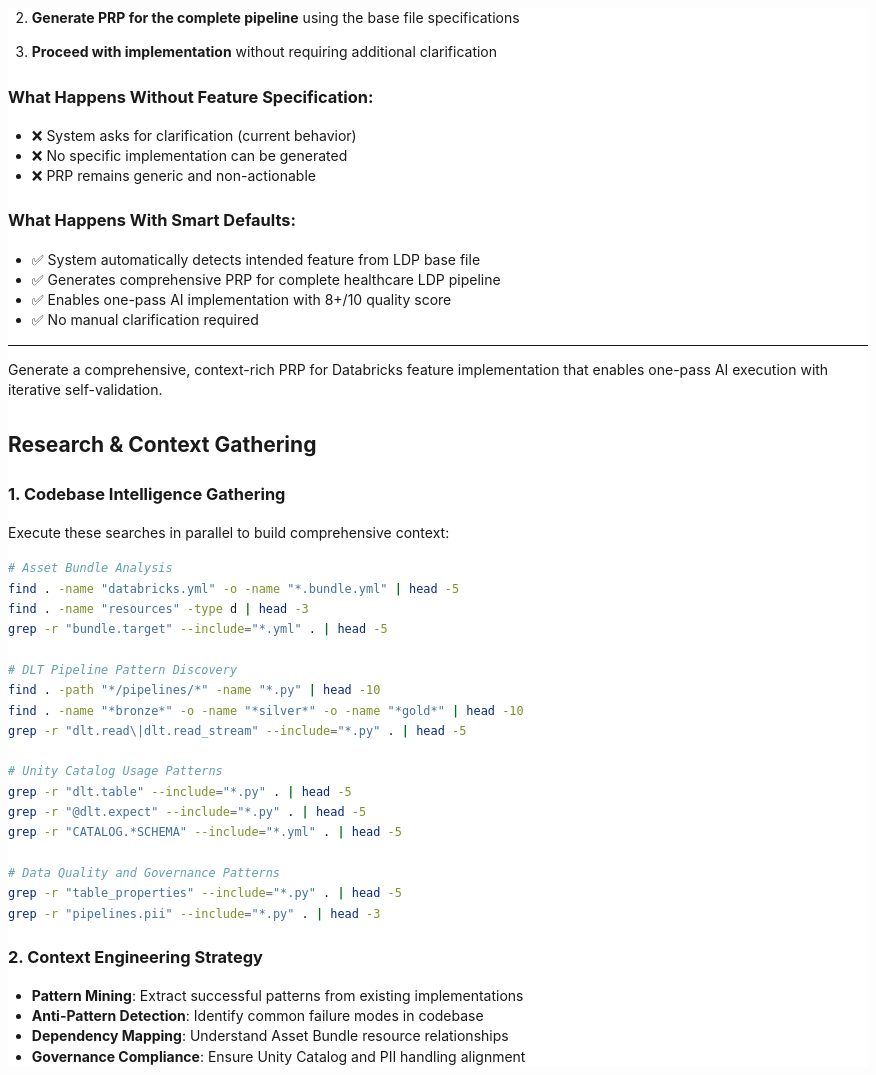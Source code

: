 2. **Generate PRP for the complete pipeline** using the base file specifications

3. **Proceed with implementation** without requiring additional clarification

### What Happens Without Feature Specification:
- ❌ System asks for clarification (current behavior)
- ❌ No specific implementation can be generated
- ❌ PRP remains generic and non-actionable

### What Happens With Smart Defaults:
- ✅ System automatically detects intended feature from LDP base file
- ✅ Generates comprehensive PRP for complete healthcare LDP pipeline
- ✅ Enables one-pass AI implementation with 8+/10 quality score
- ✅ No manual clarification required

---

Generate a comprehensive, context-rich PRP for Databricks feature implementation that enables one-pass AI execution with iterative self-validation.

## Research & Context Gathering

### 1. Codebase Intelligence Gathering
Execute these searches in parallel to build comprehensive context:

```bash
# Asset Bundle Analysis
find . -name "databricks.yml" -o -name "*.bundle.yml" | head -5
find . -name "resources" -type d | head -3
grep -r "bundle.target" --include="*.yml" . | head -5

# DLT Pipeline Pattern Discovery  
find . -path "*/pipelines/*" -name "*.py" | head -10
find . -name "*bronze*" -o -name "*silver*" -o -name "*gold*" | head -10
grep -r "dlt.read\|dlt.read_stream" --include="*.py" . | head -5

# Unity Catalog Usage Patterns
grep -r "dlt.table" --include="*.py" . | head -5
grep -r "@dlt.expect" --include="*.py" . | head -5
grep -r "CATALOG.*SCHEMA" --include="*.yml" . | head -5

# Data Quality and Governance Patterns
grep -r "table_properties" --include="*.py" . | head -5
grep -r "pipelines.pii" --include="*.py" . | head -3
```

### 2. Context Engineering Strategy
- **Pattern Mining**: Extract successful patterns from existing implementations
- **Anti-Pattern Detection**: Identify common failure modes in codebase
- **Dependency Mapping**: Understand Asset Bundle resource relationships
- **Governance Compliance**: Ensure Unity Catalog and PII handling alignment
